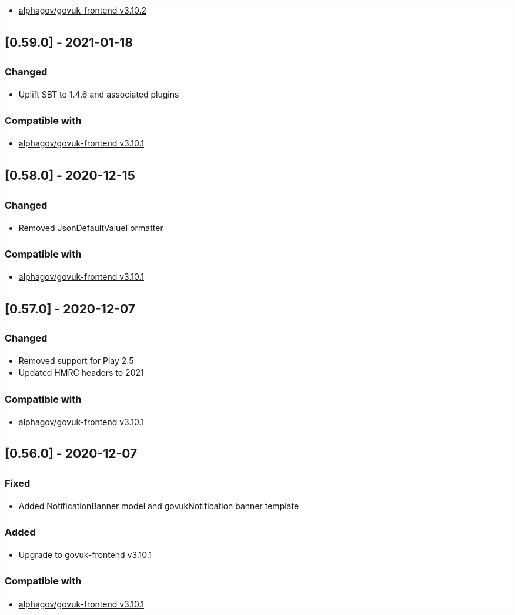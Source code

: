 - [alphagov/govuk-frontend v3.10.2](https://github.com/alphagov/govuk-frontend/releases/tag/v3.10.2)

## [0.59.0] - 2021-01-18

### Changed

- Uplift SBT to 1.4.6 and associated plugins

### Compatible with

- [alphagov/govuk-frontend v3.10.1](https://github.com/alphagov/govuk-frontend/releases/tag/v3.10.1)

## [0.58.0] - 2020-12-15

### Changed

- Removed JsonDefaultValueFormatter

### Compatible with

- [alphagov/govuk-frontend v3.10.1](https://github.com/alphagov/govuk-frontend/releases/tag/v3.10.1)

## [0.57.0] - 2020-12-07

### Changed

- Removed support for Play 2.5
- Updated HMRC headers to 2021

### Compatible with

- [alphagov/govuk-frontend v3.10.1](https://github.com/alphagov/govuk-frontend/releases/tag/v3.10.1)

## [0.56.0] - 2020-12-07

### Fixed

- Added NotificationBanner model and govukNotification banner template

### Added

- Upgrade to govuk-frontend v3.10.1

### Compatible with

- [alphagov/govuk-frontend v3.10.1](https://github.com/alphagov/govuk-frontend/releases/tag/v3.10.1)
